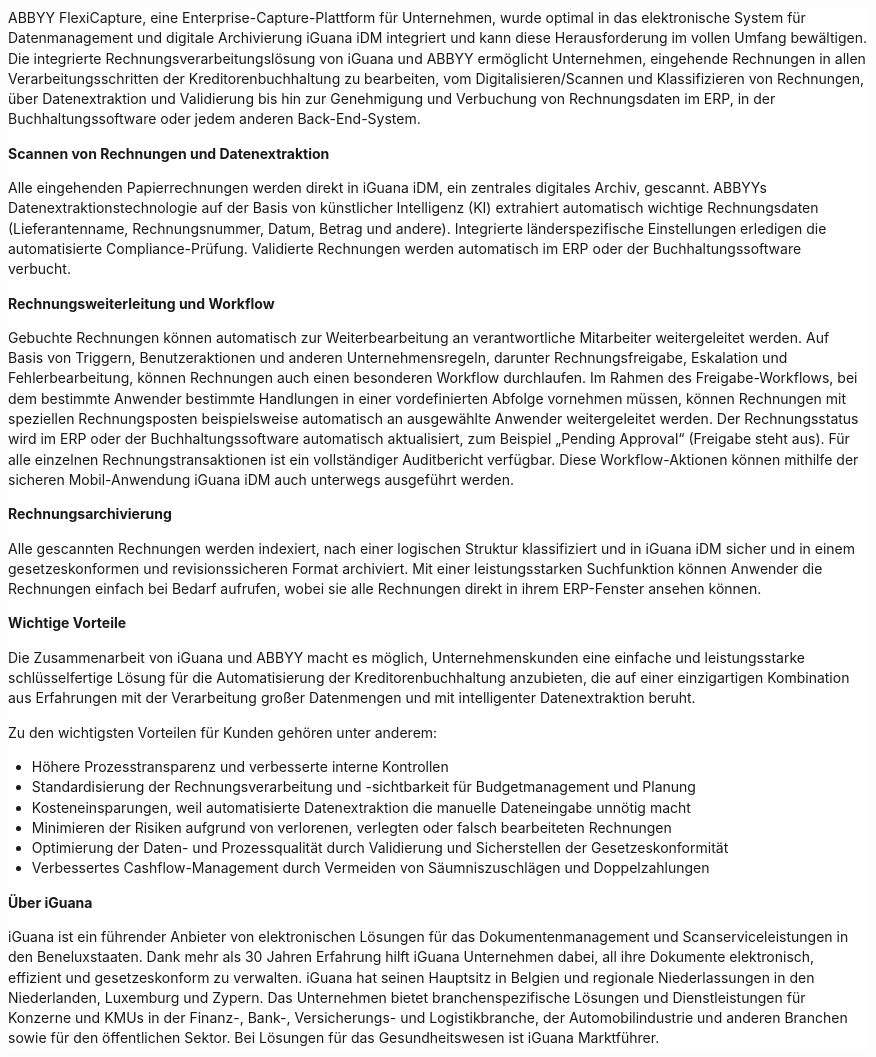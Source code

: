 ABBYY FlexiCapture, eine Enterprise-Capture-Plattform für Unternehmen, wurde optimal in das elektronische System für Datenmanagement und digitale Archivierung iGuana iDM integriert und kann diese Herausforderung im vollen Umfang bewältigen. Die integrierte Rechnungsverarbeitungslösung von iGuana und ABBYY ermöglicht Unternehmen, eingehende Rechnungen in allen Verarbeitungsschritten der Kreditorenbuchhaltung zu bearbeiten, vom Digitalisieren/Scannen und Klassifizieren von Rechnungen, über Datenextraktion und Validierung bis hin zur Genehmigung und Verbuchung von Rechnungsdaten im ERP, in der Buchhaltungssoftware oder jedem anderen Back-End-System.

**Scannen von Rechnungen und Datenextraktion**

Alle eingehenden Papierrechnungen werden direkt in iGuana iDM, ein zentrales digitales Archiv, gescannt. ABBYYs Datenextraktionstechnologie auf der Basis von künstlicher Intelligenz (KI) extrahiert automatisch wichtige Rechnungsdaten (Lieferantenname, Rechnungsnummer, Datum, Betrag und andere). Integrierte länderspezifische Einstellungen erledigen die automatisierte Compliance-Prüfung. Validierte Rechnungen werden automatisch im ERP oder der Buchhaltungssoftware verbucht.

**Rechnungsweiterleitung und Workflow**

Gebuchte Rechnungen können automatisch zur Weiterbearbeitung an verantwortliche Mitarbeiter weitergeleitet werden. Auf Basis von Triggern, Benutzeraktionen und anderen Unternehmensregeln, darunter Rechnungsfreigabe, Eskalation und Fehlerbearbeitung, können Rechnungen auch einen besonderen Workflow durchlaufen. Im Rahmen des Freigabe-Workflows, bei dem bestimmte Anwender bestimmte Handlungen in einer vordefinierten Abfolge vornehmen müssen, können Rechnungen mit speziellen Rechnungsposten beispielsweise automatisch an ausgewählte Anwender weitergeleitet werden. Der Rechnungsstatus wird im ERP oder der Buchhaltungssoftware automatisch aktualisiert, zum Beispiel „Pending Approval“ (Freigabe steht aus). Für alle einzelnen Rechnungstransaktionen ist ein vollständiger Auditbericht verfügbar. Diese Workflow-Aktionen können mithilfe der sicheren Mobil-Anwendung iGuana iDM auch unterwegs ausgeführt werden.

**Rechnungsarchivierung**

Alle gescannten Rechnungen werden indexiert, nach einer logischen Struktur klassifiziert und in iGuana iDM sicher und in einem gesetzeskonformen und revisionssicheren Format archiviert. Mit einer leistungsstarken Suchfunktion können Anwender die Rechnungen einfach bei Bedarf aufrufen, wobei sie alle Rechnungen direkt in ihrem ERP-Fenster ansehen können.

**Wichtige Vorteile**

Die Zusammenarbeit von iGuana und ABBYY macht es möglich, Unternehmenskunden eine einfache und leistungsstarke schlüsselfertige Lösung für die Automatisierung der Kreditorenbuchhaltung anzubieten, die auf einer einzigartigen Kombination aus Erfahrungen mit der Verarbeitung großer Datenmengen und mit intelligenter Datenextraktion beruht.

Zu den wichtigsten Vorteilen für Kunden gehören unter anderem:

* Höhere Prozesstransparenz und verbesserte interne Kontrollen
* Standardisierung der Rechnungsverarbeitung und -sichtbarkeit für Budgetmanagement und Planung
* Kosteneinsparungen, weil automatisierte Datenextraktion die manuelle Dateneingabe unnötig macht
* Minimieren der Risiken aufgrund von verlorenen, verlegten oder falsch bearbeiteten Rechnungen
* Optimierung der Daten- und Prozessqualität durch Validierung und Sicherstellen der Gesetzeskonformität
* Verbessertes Cashflow-Management durch Vermeiden von Säumniszuschlägen und Doppelzahlungen

**Über iGuana**

iGuana ist ein führender Anbieter von elektronischen Lösungen für das Dokumentenmanagement und Scanserviceleistungen in den Beneluxstaaten. Dank mehr als 30 Jahren Erfahrung hilft iGuana Unternehmen dabei, all ihre Dokumente elektronisch, effizient und gesetzeskonform zu verwalten. iGuana hat seinen Hauptsitz in Belgien und regionale Niederlassungen in den Niederlanden, Luxemburg und Zypern. Das Unternehmen bietet branchenspezifische Lösungen und Dienstleistungen für Konzerne und KMUs in der Finanz-, Bank-, Versicherungs- und Logistikbranche, der Automobilindustrie und anderen Branchen sowie für den öffentlichen Sektor. Bei Lösungen für das Gesundheitswesen ist iGuana Marktführer.

